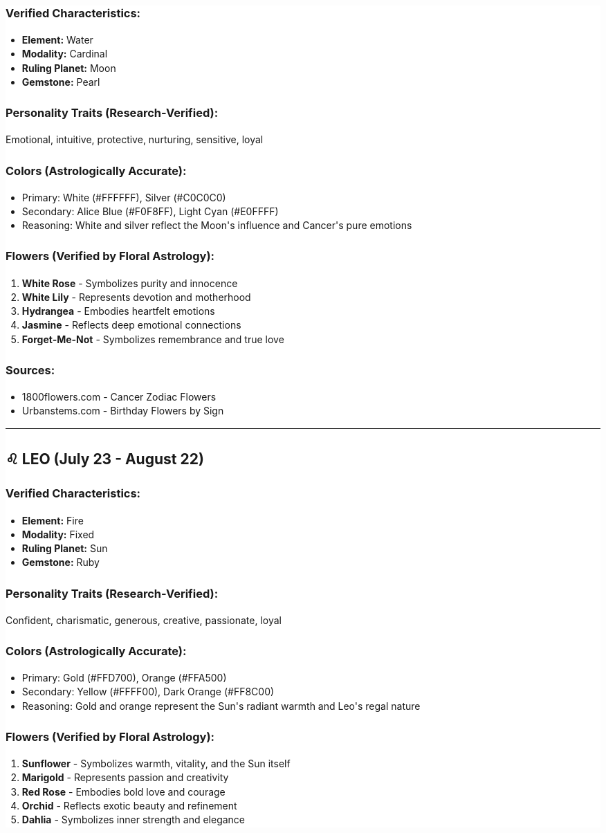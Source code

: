 ### Verified Characteristics:
- **Element:** Water
- **Modality:** Cardinal
- **Ruling Planet:** Moon
- **Gemstone:** Pearl

### Personality Traits (Research-Verified):
Emotional, intuitive, protective, nurturing, sensitive, loyal

### Colors (Astrologically Accurate):
- Primary: White (#FFFFFF), Silver (#C0C0C0)
- Secondary: Alice Blue (#F0F8FF), Light Cyan (#E0FFFF)
- Reasoning: White and silver reflect the Moon's influence and Cancer's pure emotions

### Flowers (Verified by Floral Astrology):
1. **White Rose** - Symbolizes purity and innocence
2. **White Lily** - Represents devotion and motherhood
3. **Hydrangea** - Embodies heartfelt emotions
4. **Jasmine** - Reflects deep emotional connections
5. **Forget-Me-Not** - Symbolizes remembrance and true love

### Sources:
- 1800flowers.com - Cancer Zodiac Flowers
- Urbanstems.com - Birthday Flowers by Sign

---

## ♌ **LEO** (July 23 - August 22)

### Verified Characteristics:
- **Element:** Fire
- **Modality:** Fixed
- **Ruling Planet:** Sun
- **Gemstone:** Ruby

### Personality Traits (Research-Verified):
Confident, charismatic, generous, creative, passionate, loyal

### Colors (Astrologically Accurate):
- Primary: Gold (#FFD700), Orange (#FFA500)
- Secondary: Yellow (#FFFF00), Dark Orange (#FF8C00)
- Reasoning: Gold and orange represent the Sun's radiant warmth and Leo's regal nature

### Flowers (Verified by Floral Astrology):
1. **Sunflower** - Symbolizes warmth, vitality, and the Sun itself
2. **Marigold** - Represents passion and creativity
3. **Red Rose** - Embodies bold love and courage
4. **Orchid** - Reflects exotic beauty and refinement
5. **Dahlia** - Symbolizes inner strength and elegance
